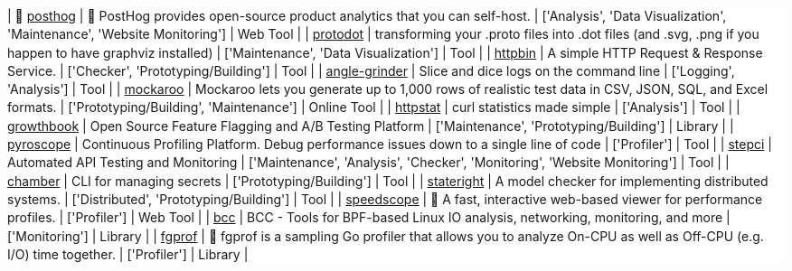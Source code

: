 | 🫶 [posthog](https://github.com/PostHog/posthog)                            | 🦔 PostHog provides open-source product analytics that you can self-host.                                                                                                                                                                         | ['Analysis', 'Data Visualization', 'Maintenance', 'Website Monitoring']    | Web Tool    |
| [protodot](https://github.com/seamia/protodot)                              | transforming your .proto files into .dot files (and .svg, .png if you happen to have graphviz installed)                                                                                                                                          | ['Maintenance', 'Data Visualization']                                      | Tool        |
| [httpbin](https://httpbin.org/#/)                                           | A simple HTTP Request &amp; Response Service.                                                                                                                                                                                                     | ['Checker', 'Prototyping/Building']                                        | Tool        |
| [angle-grinder](https://github.com/rcoh/angle-grinder)                      | Slice and dice logs on the command line                                                                                                                                                                                                           | ['Logging', 'Analysis']                                                    | Tool        |
| [mockaroo](https://www.mockaroo.com/)                                       | Mockaroo lets you generate up to 1,000 rows of realistic test data in CSV, JSON, SQL, and Excel formats.                                                                                                                                          | ['Prototyping/Building', 'Maintenance']                                    | Online Tool |
| [httpstat](https://github.com/reorx/httpstat)                               | curl statistics made simple                                                                                                                                                                                                                       | ['Analysis']                                                               | Tool        |
| [growthbook](https://github.com/growthbook/growthbook)                      | Open Source Feature Flagging and A/B Testing Platform                                                                                                                                                                                             | ['Maintenance', 'Prototyping/Building']                                    | Library     |
| [pyroscope](https://github.com/pyroscope-io/pyroscope)                      | Continuous Profiling Platform. Debug performance issues down to a single line of code                                                                                                                                                             | ['Profiler']                                                               | Tool        |
| [stepci](https://github.com/stepci/stepci)                                  | Automated API Testing and Monitoring                                                                                                                                                                                                              | ['Maintenance', 'Analysis', 'Checker', 'Monitoring', 'Website Monitoring'] | Tool        |
| [chamber](https://github.com/segmentio/chamber)                             | CLI for managing secrets                                                                                                                                                                                                                          | ['Prototyping/Building']                                                   | Tool        |
| [stateright](https://github.com/stateright/stateright)                      | A model checker for implementing distributed systems.                                                                                                                                                                                             | ['Distributed', 'Prototyping/Building']                                    | Tool        |
| [speedscope](https://github.com/jlfwong/speedscope)                         | 🔬 A fast, interactive web-based viewer for performance profiles.                                                                                                                                                                                 | ['Profiler']                                                               | Web Tool    |
| [bcc](https://github.com/iovisor/bcc)                                       | BCC - Tools for BPF-based Linux IO analysis, networking, monitoring, and more                                                                                                                                                                     | ['Monitoring']                                                             | Library     |
| [fgprof](https://github.com/felixge/fgprof)                                 | 🚀 fgprof is a sampling Go profiler that allows you to analyze On-CPU as well as Off-CPU (e.g. I/O) time together.                                                                                                                                | ['Profiler']                                                               | Library     |
